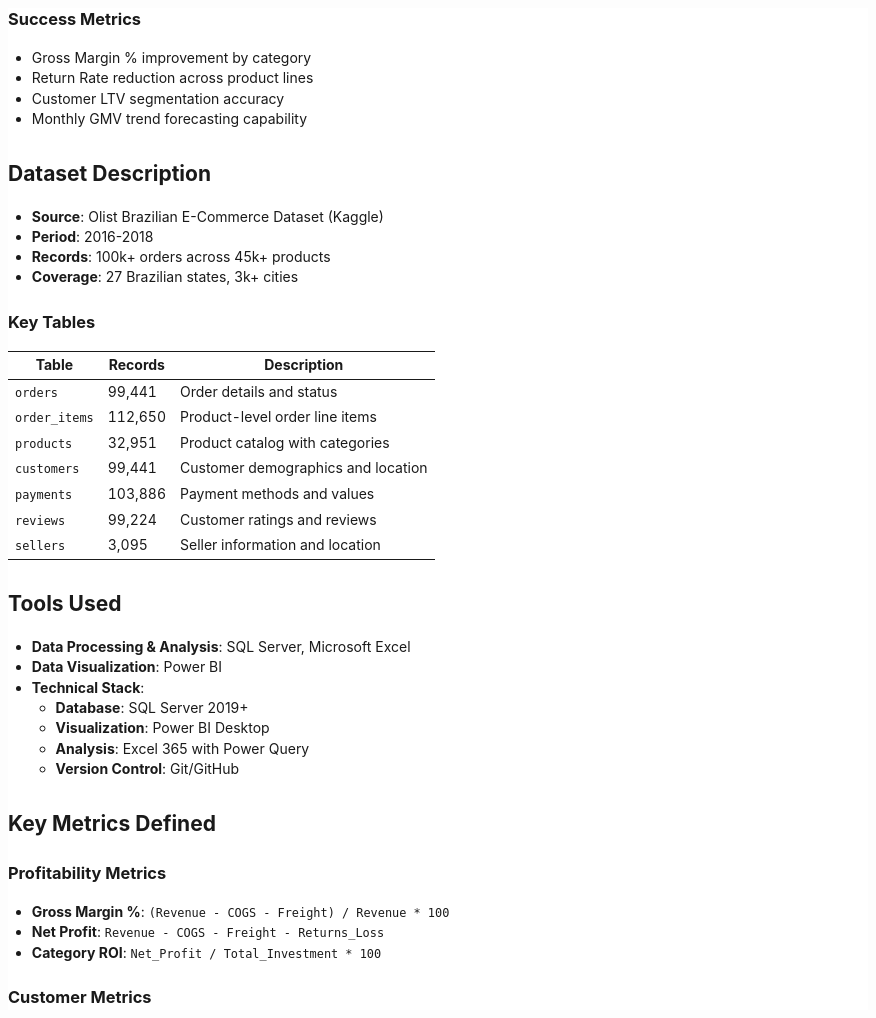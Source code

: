 ### Success Metrics

  - Gross Margin % improvement by category
  - Return Rate reduction across product lines
  - Customer LTV segmentation accuracy
  - Monthly GMV trend forecasting capability

## Dataset Description

  - **Source**: Olist Brazilian E-Commerce Dataset (Kaggle)
  - **Period**: 2016-2018
  - **Records**: 100k+ orders across 45k+ products
  - **Coverage**: 27 Brazilian states, 3k+ cities

### Key Tables

| Table | Records | Description |
|---|---|---|
| `orders` | 99,441 | Order details and status |
| `order_items` | 112,650 | Product-level order line items |
| `products` | 32,951 | Product catalog with categories |
| `customers` | 99,441 | Customer demographics and location |
| `payments` | 103,886 | Payment methods and values |
| `reviews` | 99,224 | Customer ratings and reviews |
| `sellers` | 3,095 | Seller information and location |

## Tools Used

  - **Data Processing & Analysis**: SQL Server, Microsoft Excel
  - **Data Visualization**: Power BI
  - **Technical Stack**:
      - **Database**: SQL Server 2019+
      - **Visualization**: Power BI Desktop
      - **Analysis**: Excel 365 with Power Query
      - **Version Control**: Git/GitHub

## Key Metrics Defined

### Profitability Metrics

  - **Gross Margin %**: `(Revenue - COGS - Freight) / Revenue * 100`
  - **Net Profit**: `Revenue - COGS - Freight - Returns_Loss`
  - **Category ROI**: `Net_Profit / Total_Investment * 100`

### Customer Metrics
